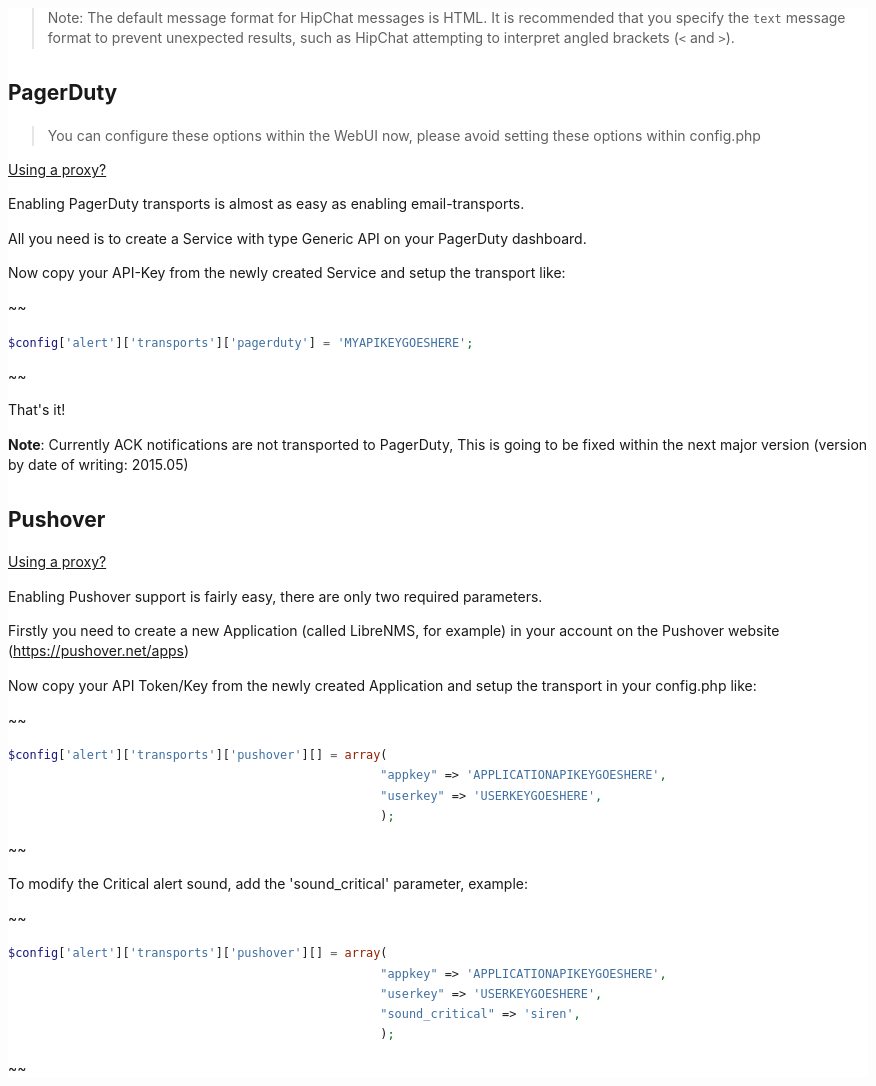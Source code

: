> Note: The default message format for HipChat messages is HTML.  It is
> recommended that you specify the `text` message format to prevent unexpected
> results, such as HipChat attempting to interpret angled brackets (`<` and
> `>`).

## <a name="transports-pagerduty">PagerDuty</a>

> You can configure these options within the WebUI now, please avoid setting these options within config.php

[Using a proxy?](../Support/Configuration.md#proxy-support)

Enabling PagerDuty transports is almost as easy as enabling email-transports.

All you need is to create a Service with type Generic API on your PagerDuty dashboard.

Now copy your API-Key from the newly created Service and setup the transport like:

~~
```php
$config['alert']['transports']['pagerduty'] = 'MYAPIKEYGOESHERE';
```
~~

That's it!

__Note__: Currently ACK notifications are not transported to PagerDuty, This is going to be fixed within the next major version (version by date of writing: 2015.05)

## <a name="transports-pushover">Pushover</a>

[Using a proxy?](../Support/Configuration.md#proxy-support)

Enabling Pushover support is fairly easy, there are only two required parameters.

Firstly you need to create a new Application (called LibreNMS, for example) in your account on the Pushover website (https://pushover.net/apps)

Now copy your API Token/Key from the newly created Application and setup the transport in your config.php like:

~~
```php
$config['alert']['transports']['pushover'][] = array(
                                                    "appkey" => 'APPLICATIONAPIKEYGOESHERE',
                                                    "userkey" => 'USERKEYGOESHERE',
                                                    );
```
~~

To modify the Critical alert sound, add the 'sound_critical' parameter, example:

~~
```php
$config['alert']['transports']['pushover'][] = array(
                                                    "appkey" => 'APPLICATIONAPIKEYGOESHERE',
                                                    "userkey" => 'USERKEYGOESHERE',
                                                    "sound_critical" => 'siren',
                                                    );
```
~~
